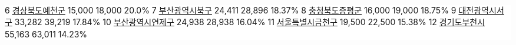   <tr class="item">
    <td>6</td>
    <td><a href="/apt/경상북도예천군">경상북도예천군</a></td>
    <td>15,000</td>
    <td>18,000</td>
    <td>20.0%</td>
  </tr>

  <tr class="item">
    <td>7</td>
    <td><a href="/apt/부산광역시북구">부산광역시북구</a></td>
    <td>24,411</td>
    <td>28,896</td>
    <td>18.37%</td>
  </tr>

  <tr class="item">
    <td>8</td>
    <td><a href="/apt/충청북도증평군">충청북도증평군</a></td>
    <td>16,000</td>
    <td>19,000</td>
    <td>18.75%</td>
  </tr>

  <tr class="item">
    <td>9</td>
    <td><a href="/apt/대전광역시서구">대전광역시서구</a></td>
    <td>33,282</td>
    <td>39,219</td>
    <td>17.84%</td>
  </tr>

  <tr class="item">
    <td>10</td>
    <td><a href="/apt/부산광역시연제구">부산광역시연제구</a></td>
    <td>24,938</td>
    <td>28,938</td>
    <td>16.04%</td>
  </tr>

  <tr class="item">
    <td>11</td>
    <td><a href="/apt/서울특별시금천구">서울특별시금천구</a></td>
    <td>19,500</td>
    <td>22,500</td>
    <td>15.38%</td>
  </tr>

  <tr class="item">
    <td>12</td>
    <td><a href="/apt/경기도부천시">경기도부천시</a></td>
    <td>55,163</td>
    <td>63,011</td>
    <td>14.23%</td>
  </tr>
